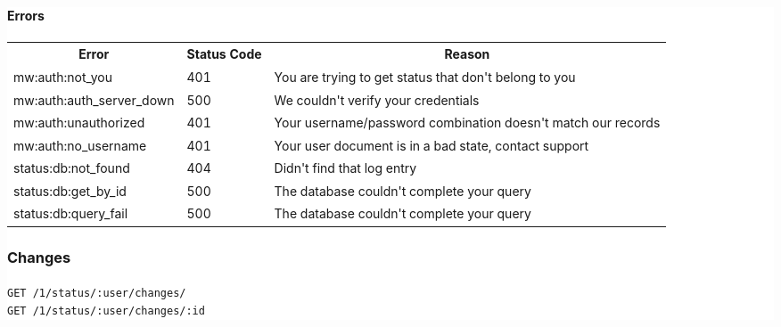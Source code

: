 <a name="status-errors"></a>
#### Errors

<table>
  <tr>
    <th>Error</th>
    <th>Status Code</th>
    <th>Reason</th>
  </tr>
  <tr>
    <td>mw:auth:not_you</td>
    <td>401</td>
    <td>You are trying to get status that don't belong to you</td>
  </tr>
  <tr>
    <td>mw:auth:auth_server_down</td>
    <td>500</td>
    <td>We couldn't verify your credentials</td>
  </tr>
  <tr>
    <td>mw:auth:unauthorized</td>
    <td>401</td>
    <td>Your username/password combination doesn't match our records</td>
  </tr>
  <tr>
    <td>mw:auth:no_username</td>
    <td>401</td>
    <td>Your user document is in a bad state, contact support</td>
  </tr>
  <tr>
    <td>status:db:not_found</td>
    <td>404</td>
    <td>Didn't find that log entry</td>
  </tr>
  <tr>
    <td>status:db:get_by_id</td>
    <td>500</td>
    <td>The database couldn't complete your query</td>
  </tr>
  <tr>
    <td>status:db:query_fail</td>
    <td>500</td>
    <td>The database couldn't complete your query</td>
  </tr>
</table>

<a name="changes"></a>
### Changes

```
GET /1/status/:user/changes/
GET /1/status/:user/changes/:id
```
